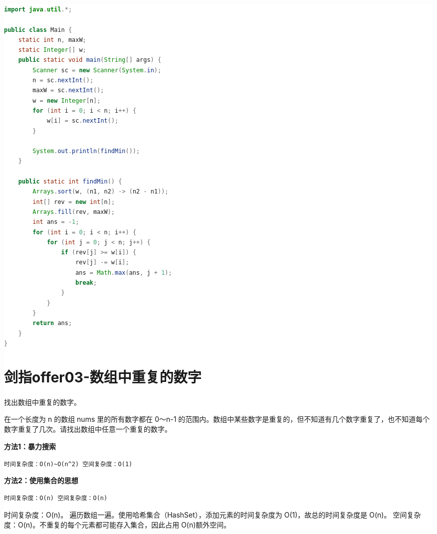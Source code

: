 ```java
import java.util.*;

public class Main {
    static int n, maxW;
    static Integer[] w;
    public static void main(String[] args) {
        Scanner sc = new Scanner(System.in);
        n = sc.nextInt();
        maxW = sc.nextInt();
        w = new Integer[n];
        for (int i = 0; i < n; i++) {
            w[i] = sc.nextInt();
        }
        
        System.out.println(findMin());
    }
    
    public static int findMin() {
        Arrays.sort(w, (n1, n2) -> (n2 - n1));
        int[] rev = new int[n];
        Arrays.fill(rev, maxW);
        int ans = -1;
        for (int i = 0; i < n; i++) {
            for (int j = 0; j < n; j++) {
                if (rev[j] >= w[i]) {
                    rev[j] -= w[i];
                    ans = Math.max(ans, j + 1);
                    break;
                }
            }
        }
        return ans;
    }
}
```



# 剑指offer03-数组中重复的数字

找出数组中重复的数字。


在一个长度为 n 的数组 nums 里的所有数字都在 0～n-1 的范围内。数组中某些数字是重复的，但不知道有几个数字重复了，也不知道每个数字重复了几次。请找出数组中任意一个重复的数字。

**方法1：暴力搜索**

`时间复杂度：O(n)~O(n^2) 空间复杂度：O(1)`

**方法2：使用集合的思想**

`时间复杂度：O(n) 空间复杂度：O(n)`

时间复杂度：O(n)。
遍历数组一遍。使用哈希集合（HashSet），添加元素的时间复杂度为 O(1)，故总的时间复杂度是 O(n)。
空间复杂度：O(n)。不重复的每个元素都可能存入集合，因此占用 O(n)额外空间。
